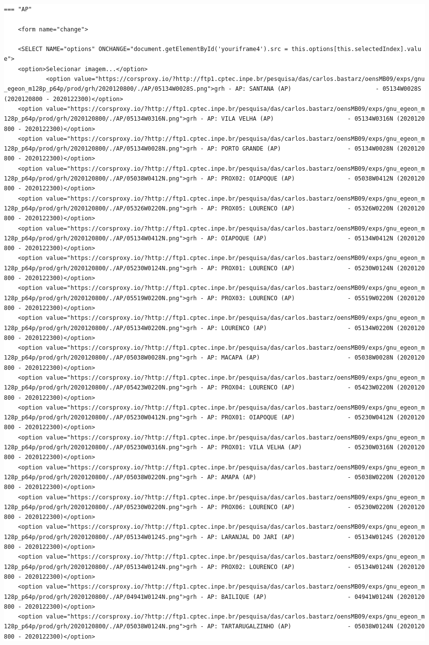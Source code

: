     === "AP"

        <form name="change">
        
        <SELECT NAME="options" ONCHANGE="document.getElementById('youriframe4').src = this.options[this.selectedIndex].value">
        <option>Selecionar imagem...</option>
                <option value="https://corsproxy.io/?http://ftp1.cptec.inpe.br/pesquisa/das/carlos.bastarz/oensMB09/exps/gnu_egeon_m128p_p64p/prod/grh/2020120800/./AP/05134W0028S.png">grh - AP: SANTANA (AP)                        - 05134W0028S (2020120800 - 2020122300)</option>
        <option value="https://corsproxy.io/?http://ftp1.cptec.inpe.br/pesquisa/das/carlos.bastarz/oensMB09/exps/gnu_egeon_m128p_p64p/prod/grh/2020120800/./AP/05134W0316N.png">grh - AP: VILA VELHA (AP)                     - 05134W0316N (2020120800 - 2020122300)</option>
        <option value="https://corsproxy.io/?http://ftp1.cptec.inpe.br/pesquisa/das/carlos.bastarz/oensMB09/exps/gnu_egeon_m128p_p64p/prod/grh/2020120800/./AP/05134W0028N.png">grh - AP: PORTO GRANDE (AP)                   - 05134W0028N (2020120800 - 2020122300)</option>
        <option value="https://corsproxy.io/?http://ftp1.cptec.inpe.br/pesquisa/das/carlos.bastarz/oensMB09/exps/gnu_egeon_m128p_p64p/prod/grh/2020120800/./AP/05038W0412N.png">grh - AP: PROX02: OIAPOQUE (AP)               - 05038W0412N (2020120800 - 2020122300)</option>
        <option value="https://corsproxy.io/?http://ftp1.cptec.inpe.br/pesquisa/das/carlos.bastarz/oensMB09/exps/gnu_egeon_m128p_p64p/prod/grh/2020120800/./AP/05326W0220N.png">grh - AP: PROX05: LOURENCO (AP)               - 05326W0220N (2020120800 - 2020122300)</option>
        <option value="https://corsproxy.io/?http://ftp1.cptec.inpe.br/pesquisa/das/carlos.bastarz/oensMB09/exps/gnu_egeon_m128p_p64p/prod/grh/2020120800/./AP/05134W0412N.png">grh - AP: OIAPOQUE (AP)                       - 05134W0412N (2020120800 - 2020122300)</option>
        <option value="https://corsproxy.io/?http://ftp1.cptec.inpe.br/pesquisa/das/carlos.bastarz/oensMB09/exps/gnu_egeon_m128p_p64p/prod/grh/2020120800/./AP/05230W0124N.png">grh - AP: PROX01: LOURENCO (AP)               - 05230W0124N (2020120800 - 2020122300)</option>
        <option value="https://corsproxy.io/?http://ftp1.cptec.inpe.br/pesquisa/das/carlos.bastarz/oensMB09/exps/gnu_egeon_m128p_p64p/prod/grh/2020120800/./AP/05519W0220N.png">grh - AP: PROX03: LOURENCO (AP)               - 05519W0220N (2020120800 - 2020122300)</option>
        <option value="https://corsproxy.io/?http://ftp1.cptec.inpe.br/pesquisa/das/carlos.bastarz/oensMB09/exps/gnu_egeon_m128p_p64p/prod/grh/2020120800/./AP/05134W0220N.png">grh - AP: LOURENCO (AP)                       - 05134W0220N (2020120800 - 2020122300)</option>
        <option value="https://corsproxy.io/?http://ftp1.cptec.inpe.br/pesquisa/das/carlos.bastarz/oensMB09/exps/gnu_egeon_m128p_p64p/prod/grh/2020120800/./AP/05038W0028N.png">grh - AP: MACAPA (AP)                         - 05038W0028N (2020120800 - 2020122300)</option>
        <option value="https://corsproxy.io/?http://ftp1.cptec.inpe.br/pesquisa/das/carlos.bastarz/oensMB09/exps/gnu_egeon_m128p_p64p/prod/grh/2020120800/./AP/05423W0220N.png">grh - AP: PROX04: LOURENCO (AP)               - 05423W0220N (2020120800 - 2020122300)</option>
        <option value="https://corsproxy.io/?http://ftp1.cptec.inpe.br/pesquisa/das/carlos.bastarz/oensMB09/exps/gnu_egeon_m128p_p64p/prod/grh/2020120800/./AP/05230W0412N.png">grh - AP: PROX01: OIAPOQUE (AP)               - 05230W0412N (2020120800 - 2020122300)</option>
        <option value="https://corsproxy.io/?http://ftp1.cptec.inpe.br/pesquisa/das/carlos.bastarz/oensMB09/exps/gnu_egeon_m128p_p64p/prod/grh/2020120800/./AP/05230W0316N.png">grh - AP: PROX01: VILA VELHA (AP)             - 05230W0316N (2020120800 - 2020122300)</option>
        <option value="https://corsproxy.io/?http://ftp1.cptec.inpe.br/pesquisa/das/carlos.bastarz/oensMB09/exps/gnu_egeon_m128p_p64p/prod/grh/2020120800/./AP/05038W0220N.png">grh - AP: AMAPA (AP)                          - 05038W0220N (2020120800 - 2020122300)</option>
        <option value="https://corsproxy.io/?http://ftp1.cptec.inpe.br/pesquisa/das/carlos.bastarz/oensMB09/exps/gnu_egeon_m128p_p64p/prod/grh/2020120800/./AP/05230W0220N.png">grh - AP: PROX06: LOURENCO (AP)               - 05230W0220N (2020120800 - 2020122300)</option>
        <option value="https://corsproxy.io/?http://ftp1.cptec.inpe.br/pesquisa/das/carlos.bastarz/oensMB09/exps/gnu_egeon_m128p_p64p/prod/grh/2020120800/./AP/05134W0124S.png">grh - AP: LARANJAL DO JARI (AP)               - 05134W0124S (2020120800 - 2020122300)</option>
        <option value="https://corsproxy.io/?http://ftp1.cptec.inpe.br/pesquisa/das/carlos.bastarz/oensMB09/exps/gnu_egeon_m128p_p64p/prod/grh/2020120800/./AP/05134W0124N.png">grh - AP: PROX02: LOURENCO (AP)               - 05134W0124N (2020120800 - 2020122300)</option>
        <option value="https://corsproxy.io/?http://ftp1.cptec.inpe.br/pesquisa/das/carlos.bastarz/oensMB09/exps/gnu_egeon_m128p_p64p/prod/grh/2020120800/./AP/04941W0124N.png">grh - AP: BAILIQUE (AP)                       - 04941W0124N (2020120800 - 2020122300)</option>
        <option value="https://corsproxy.io/?http://ftp1.cptec.inpe.br/pesquisa/das/carlos.bastarz/oensMB09/exps/gnu_egeon_m128p_p64p/prod/grh/2020120800/./AP/05038W0124N.png">grh - AP: TARTARUGALZINHO (AP)                - 05038W0124N (2020120800 - 2020122300)</option>